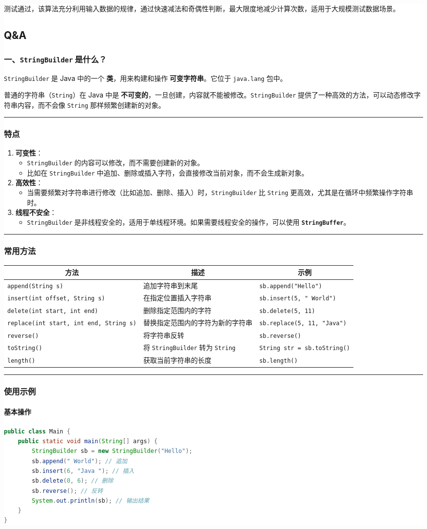 测试通过，该算法充分利用输入数据的规律，通过快速减法和奇偶性判断，最大限度地减少计算次数，适用于大规模测试数据场景。

## Q&A

### **一、`StringBuilder` 是什么？**

`StringBuilder` 是 Java 中的一个 **类**，用来构建和操作 **可变字符串**。它位于 `java.lang` 包中。

普通的字符串（`String`）在 Java 中是 **不可变的**，一旦创建，内容就不能被修改。`StringBuilder` 提供了一种高效的方法，可以动态修改字符串内容，而不会像 `String` 那样频繁创建新的对象。

---

### **特点**

1. **可变性**：
   - `StringBuilder` 的内容可以修改，而不需要创建新的对象。
   - 比如在 `StringBuilder` 中追加、删除或插入字符，会直接修改当前对象，而不会生成新对象。
2. **高效性**：
   - 当需要频繁对字符串进行修改（比如追加、删除、插入）时，`StringBuilder` 比 `String` 更高效，尤其是在循环中频繁操作字符串时。
3. **线程不安全**：
   - `StringBuilder` 是非线程安全的，适用于单线程环境。如果需要线程安全的操作，可以使用 **`StringBuffer`**。

---

### **常用方法**

| 方法                                    | 描述                             | 示例                         |
| --------------------------------------- | -------------------------------- | ---------------------------- |
| `append(String s)`                      | 追加字符串到末尾                 | `sb.append("Hello")`         |
| `insert(int offset, String s)`          | 在指定位置插入字符串             | `sb.insert(5, " World")`     |
| `delete(int start, int end)`            | 删除指定范围内的字符             | `sb.delete(5, 11)`           |
| `replace(int start, int end, String s)` | 替换指定范围内的字符为新的字符串 | `sb.replace(5, 11, "Java")`  |
| `reverse()`                             | 将字符串反转                     | `sb.reverse()`               |
| `toString()`                            | 将 `StringBuilder` 转为 `String` | `String str = sb.toString()` |
| `length()`                              | 获取当前字符串的长度             | `sb.length()`                |

---

### **使用示例**

#### **基本操作**

```java
public class Main {
    public static void main(String[] args) {
        StringBuilder sb = new StringBuilder("Hello");
        sb.append(" World"); // 追加
        sb.insert(6, "Java "); // 插入
        sb.delete(0, 6); // 删除
        sb.reverse(); // 反转
        System.out.println(sb); // 输出结果
    }
}
```

